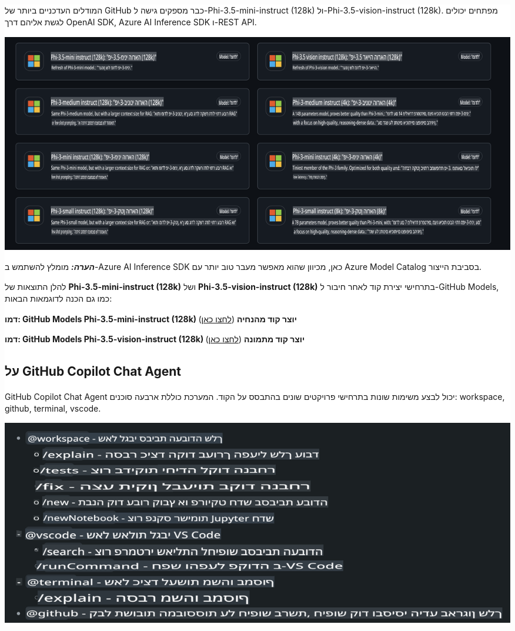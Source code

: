 המודלים העדכניים ביותר של GitHub כבר מספקים גישה ל-Phi-3.5-mini-instruct (128k) ול-Phi-3.5-vision-instruct (128k). מפתחים יכולים לגשת אליהם דרך OpenAI SDK, Azure AI Inference SDK ו-REST API.

![gh](../../../../../../translated_images/gh.7fa589617baffe1b3f8a044fb29ee1b46f02645a47f3caa57d493768512b94e8.he.png)

***הערה:*** מומלץ להשתמש ב-Azure AI Inference SDK כאן, מכיוון שהוא מאפשר מעבר טוב יותר עם Azure Model Catalog בסביבת הייצור.

להלן התוצאות של **Phi-3.5-mini-instruct (128k)** ושל **Phi-3.5-vision-instruct (128k)** בתרחישי יצירת קוד לאחר חיבור ל-GitHub Models, כמו גם הכנה לדוגמאות הבאות:

**דמו: GitHub Models Phi-3.5-mini-instruct (128k) יוצר קוד מהנחיה** ([לחצו כאן](../../../../../../code/09.UpdateSamples/Aug/ghmodel_phi35_instruct_demo.ipynb))

**דמו: GitHub Models Phi-3.5-vision-instruct (128k) יוצר קוד מתמונה** ([לחצו כאן](../../../../../../code/09.UpdateSamples/Aug/ghmodel_phi35_vision_demo.ipynb))

## **על GitHub Copilot Chat Agent**

GitHub Copilot Chat Agent יכול לבצע משימות שונות בתרחישי פרויקטים שונים בהתבסס על הקוד. המערכת כוללת ארבעה סוכנים: workspace, github, terminal, vscode.

![agent](../../../../../../translated_images/agent.19ff410949975e96c38aa5763545604a33dc923968b6abcd200ff8590c62efd7.he.png)
